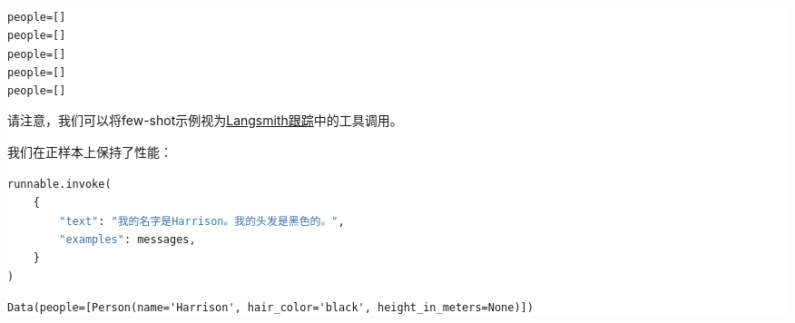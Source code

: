 ```output
people=[]
people=[]
people=[]
people=[]
people=[]
```

请注意，我们可以将few-shot示例视为[Langsmith跟踪](https://smith.langchain.com/public/4c436bc2-a1ce-440b-82f5-093947542e40/r)中的工具调用。

我们在正样本上保持了性能：

```python
runnable.invoke(
    {
        "text": "我的名字是Harrison。我的头发是黑色的。",
        "examples": messages,
    }
)
```

```output
Data(people=[Person(name='Harrison', hair_color='black', height_in_meters=None)])
```